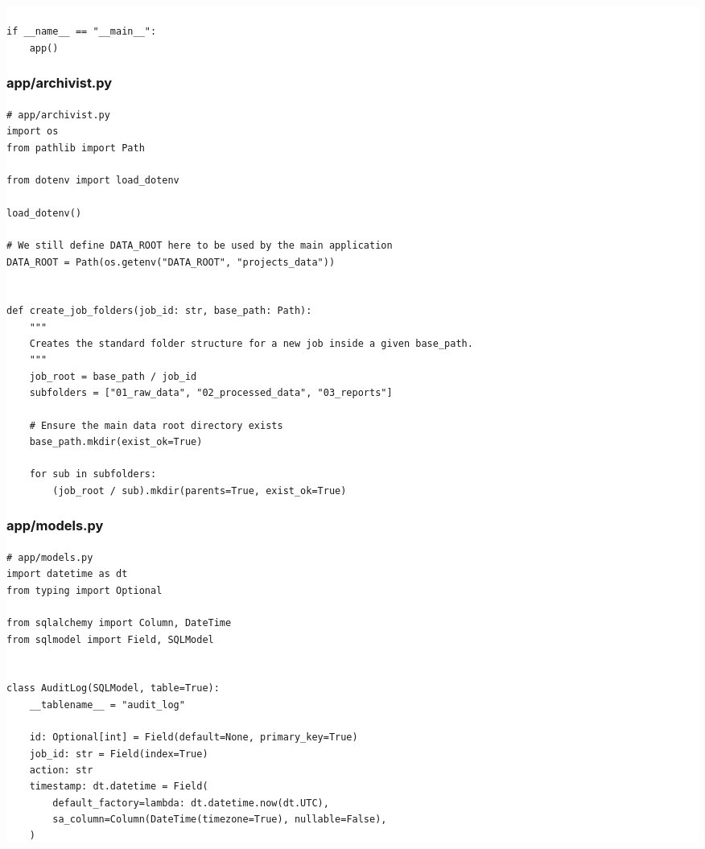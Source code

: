 ```

if __name__ == "__main__":
    app()

```



### app/archivist.py

```
# app/archivist.py
import os
from pathlib import Path

from dotenv import load_dotenv

load_dotenv()

# We still define DATA_ROOT here to be used by the main application
DATA_ROOT = Path(os.getenv("DATA_ROOT", "projects_data"))


def create_job_folders(job_id: str, base_path: Path):
    """
    Creates the standard folder structure for a new job inside a given base_path.
    """
    job_root = base_path / job_id
    subfolders = ["01_raw_data", "02_processed_data", "03_reports"]

    # Ensure the main data root directory exists
    base_path.mkdir(exist_ok=True)

    for sub in subfolders:
        (job_root / sub).mkdir(parents=True, exist_ok=True)

```



### app/models.py

```
# app/models.py
import datetime as dt
from typing import Optional

from sqlalchemy import Column, DateTime
from sqlmodel import Field, SQLModel


class AuditLog(SQLModel, table=True):
    __tablename__ = "audit_log"

    id: Optional[int] = Field(default=None, primary_key=True)
    job_id: str = Field(index=True)
    action: str
    timestamp: dt.datetime = Field(
        default_factory=lambda: dt.datetime.now(dt.UTC),
        sa_column=Column(DateTime(timezone=True), nullable=False),
    )

```

